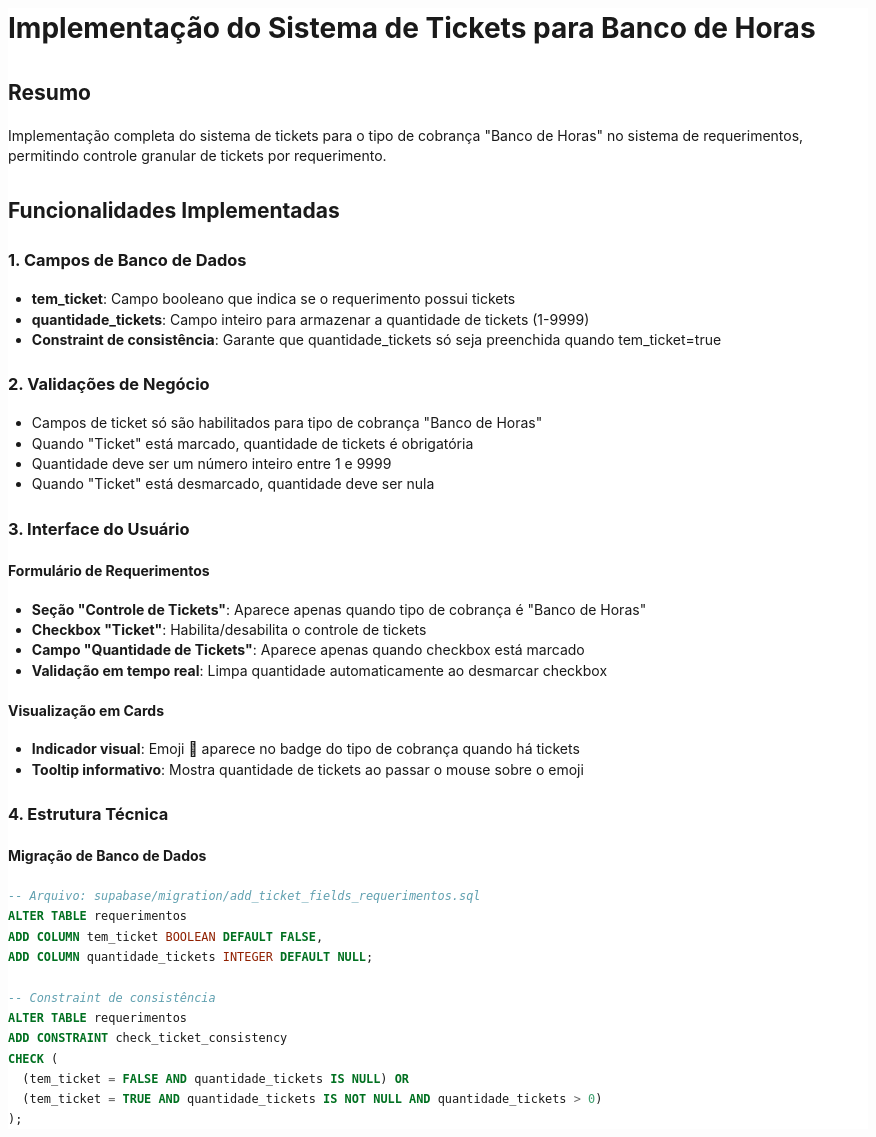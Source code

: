 # Implementação do Sistema de Tickets para Banco de Horas

## Resumo
Implementação completa do sistema de tickets para o tipo de cobrança "Banco de Horas" no sistema de requerimentos, permitindo controle granular de tickets por requerimento.

## Funcionalidades Implementadas

### 1. Campos de Banco de Dados
- **tem_ticket**: Campo booleano que indica se o requerimento possui tickets
- **quantidade_tickets**: Campo inteiro para armazenar a quantidade de tickets (1-9999)
- **Constraint de consistência**: Garante que quantidade_tickets só seja preenchida quando tem_ticket=true

### 2. Validações de Negócio
- Campos de ticket só são habilitados para tipo de cobrança "Banco de Horas"
- Quando "Ticket" está marcado, quantidade de tickets é obrigatória
- Quantidade deve ser um número inteiro entre 1 e 9999
- Quando "Ticket" está desmarcado, quantidade deve ser nula

### 3. Interface do Usuário

#### Formulário de Requerimentos
- **Seção "Controle de Tickets"**: Aparece apenas quando tipo de cobrança é "Banco de Horas"
- **Checkbox "Ticket"**: Habilita/desabilita o controle de tickets
- **Campo "Quantidade de Tickets"**: Aparece apenas quando checkbox está marcado
- **Validação em tempo real**: Limpa quantidade automaticamente ao desmarcar checkbox

#### Visualização em Cards
- **Indicador visual**: Emoji 🎫 aparece no badge do tipo de cobrança quando há tickets
- **Tooltip informativo**: Mostra quantidade de tickets ao passar o mouse sobre o emoji

### 4. Estrutura Técnica

#### Migração de Banco de Dados
```sql
-- Arquivo: supabase/migration/add_ticket_fields_requerimentos.sql
ALTER TABLE requerimentos 
ADD COLUMN tem_ticket BOOLEAN DEFAULT FALSE,
ADD COLUMN quantidade_tickets INTEGER DEFAULT NULL;

-- Constraint de consistência
ALTER TABLE requerimentos 
ADD CONSTRAINT check_ticket_consistency 
CHECK (
  (tem_ticket = FALSE AND quantidade_tickets IS NULL) OR
  (tem_ticket = TRUE AND quantidade_tickets IS NOT NULL AND quantidade_tickets > 0)
);
```
